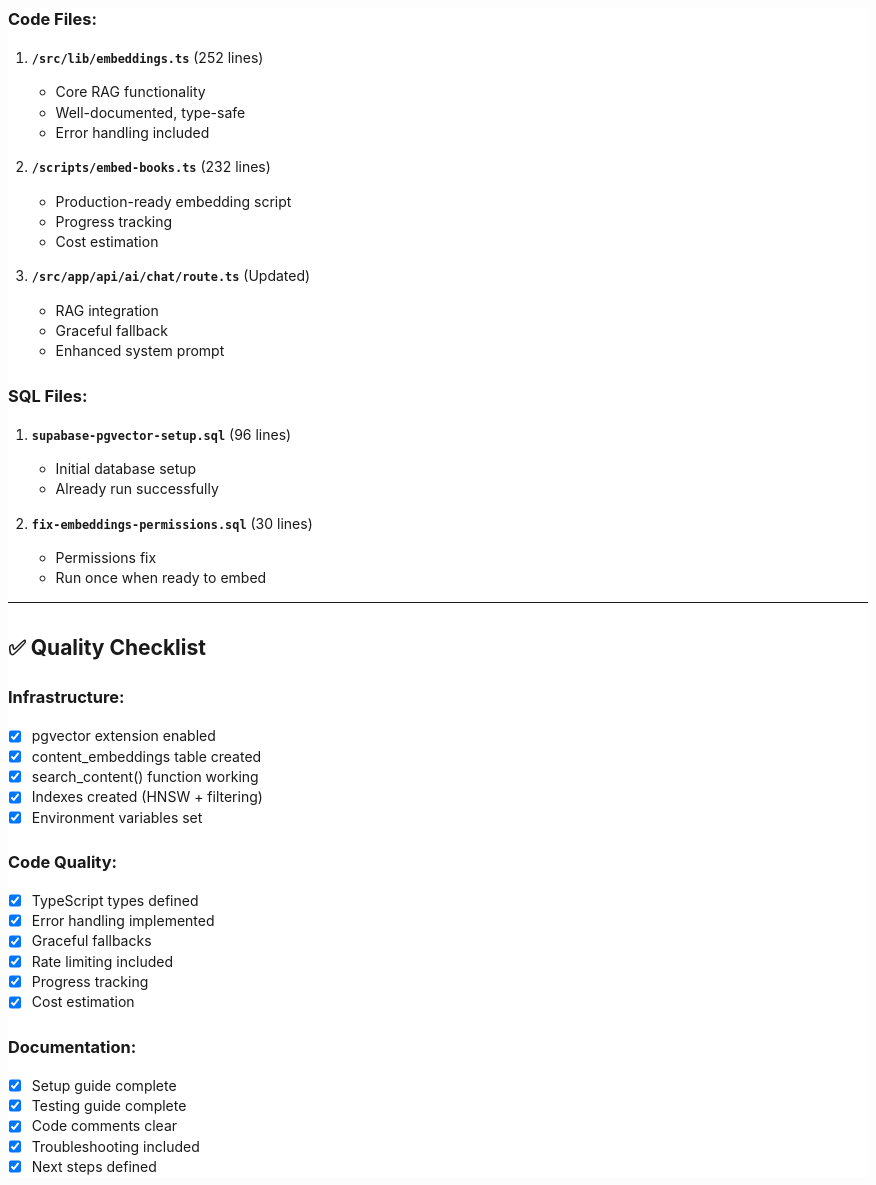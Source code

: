 ### Code Files:

1. **`/src/lib/embeddings.ts`** (252 lines)

   - Core RAG functionality
   - Well-documented, type-safe
   - Error handling included

2. **`/scripts/embed-books.ts`** (232 lines)

   - Production-ready embedding script
   - Progress tracking
   - Cost estimation

3. **`/src/app/api/ai/chat/route.ts`** (Updated)
   - RAG integration
   - Graceful fallback
   - Enhanced system prompt

### SQL Files:

1. **`supabase-pgvector-setup.sql`** (96 lines)

   - Initial database setup
   - Already run successfully

2. **`fix-embeddings-permissions.sql`** (30 lines)
   - Permissions fix
   - Run once when ready to embed

---

## ✅ Quality Checklist

### Infrastructure:

- [x] pgvector extension enabled
- [x] content_embeddings table created
- [x] search_content() function working
- [x] Indexes created (HNSW + filtering)
- [x] Environment variables set

### Code Quality:

- [x] TypeScript types defined
- [x] Error handling implemented
- [x] Graceful fallbacks
- [x] Rate limiting included
- [x] Progress tracking
- [x] Cost estimation

### Documentation:

- [x] Setup guide complete
- [x] Testing guide complete
- [x] Code comments clear
- [x] Troubleshooting included
- [x] Next steps defined

